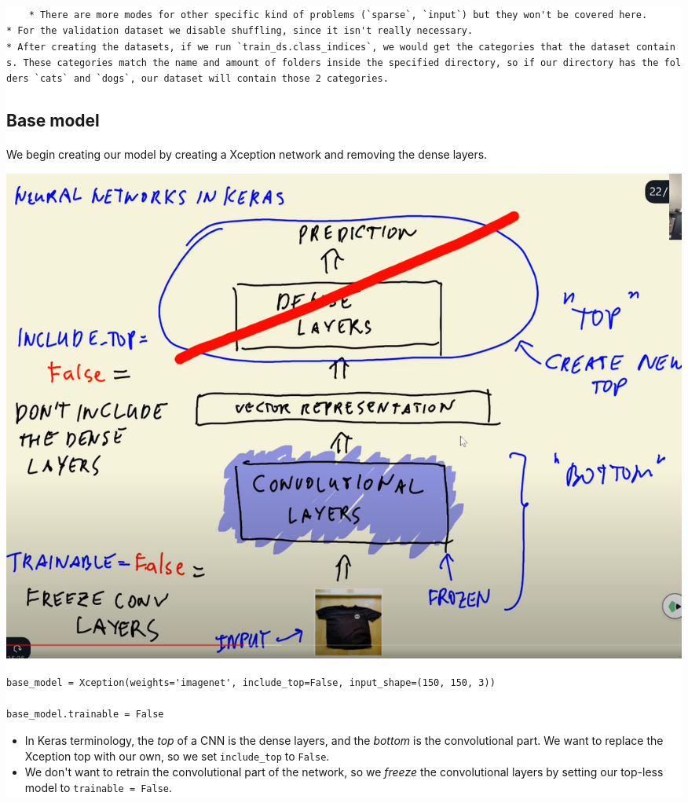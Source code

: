         * There are more modes for other specific kind of problems (`sparse`, `input`) but they won't be covered here.
    * For the validation dataset we disable shuffling, since it isn't really necessary.
    * After creating the datasets, if we run `train_ds.class_indices`, we would get the categories that the dataset contains. These categories match the name and amount of folders inside the specified directory, so if our directory has the folders `cats` and `dogs`, our dataset will contain those 2 categories.

## Base model

We begin creating our model by creating a Xception network and removing the dense layers.

![topless xception](images/08_d13.png)

    base_model = Xception(weights='imagenet', include_top=False, input_shape=(150, 150, 3))

    base_model.trainable = False

* In Keras terminology, the _top_ of a CNN is the dense layers, and the _bottom_ is the convolutional part. We want to replace the Xception top with our own, so we set `include_top` to `False`.
* We don't want to retrain the convolutional part of the network, so we _freeze_ the convolutional layers by setting our top-less model to `trainable = False`.
